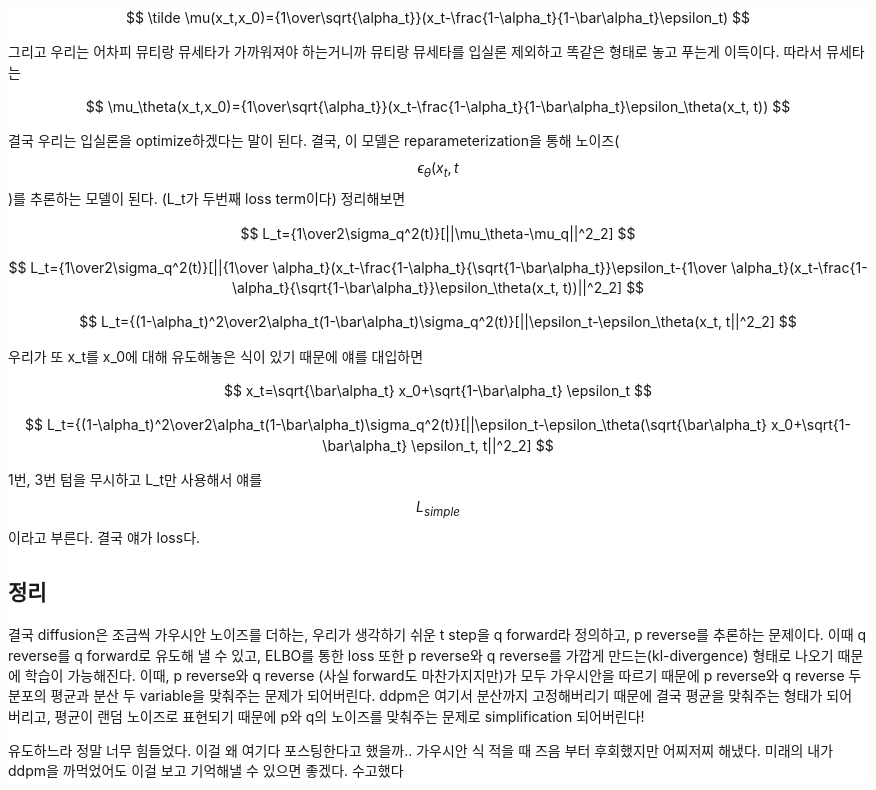$$
\tilde \mu(x_t,x_0)={1\over\sqrt{\alpha_t}}(x_t-\frac{1-\alpha_t}{1-\bar\alpha_t}\epsilon_t)
$$


그리고 우리는 어차피 뮤티랑 뮤세타가 가까워져야 하는거니까 뮤티랑 뮤세타를 입실론 제외하고 똑같은 형태로 놓고 푸는게 이득이다. 따라서 뮤세타는

$$
\mu_\theta(x_t,x_0)={1\over\sqrt{\alpha_t}}(x_t-\frac{1-\alpha_t}{1-\bar\alpha_t}\epsilon_\theta(x_t, t))
$$

결국 우리는 입실론을 optimize하겠다는 말이 된다. 결국, 이 모델은 reparameterization을 통해 노이즈($$\epsilon_\theta(x_t, t$$)를 추론하는 모델이 된다. (L_t가 두번째 loss term이다) 정리해보면

$$
L_t={1\over2\sigma_q^2(t)}[||\mu_\theta-\mu_q||^2_2]
$$

$$
L_t={1\over2\sigma_q^2(t)}[||{1\over \alpha_t}(x_t-\frac{1-\alpha_t}{\sqrt{1-\bar\alpha_t}}\epsilon_t-{1\over \alpha_t}(x_t-\frac{1-\alpha_t}{\sqrt{1-\bar\alpha_t}}\epsilon_\theta(x_t, t))||^2_2]
$$

$$
L_t={(1-\alpha_t)^2\over2\alpha_t(1-\bar\alpha_t)\sigma_q^2(t)}[||\epsilon_t-\epsilon_\theta(x_t, t||^2_2]
$$

우리가 또 x_t를 x_0에 대해 유도해놓은 식이 있기 때문에 얘를 대입하면

$$
x_t=\sqrt{\bar\alpha_t} x_0+\sqrt{1-\bar\alpha_t} \epsilon_t
$$

$$
L_t={(1-\alpha_t)^2\over2\alpha_t(1-\bar\alpha_t)\sigma_q^2(t)}[||\epsilon_t-\epsilon_\theta(\sqrt{\bar\alpha_t} x_0+\sqrt{1-\bar\alpha_t} \epsilon_t, t||^2_2]
$$

1번, 3번 텀을 무시하고 L_t만 사용해서 얘를 $$L_{simple}$$ 이라고 부른다. 결국 얘가 loss다.



## 정리
결국 diffusion은 조금씩 가우시안 노이즈를 더하는, 우리가 생각하기 쉬운 t step을 q forward라 정의하고, p reverse를 추론하는 문제이다. 이때 q reverse를 q forward로 유도해 낼 수 있고, ELBO를 통한 loss 또한 p reverse와 q reverse를 가깝게 만드는(kl-divergence) 형태로 나오기 때문에 학습이 가능해진다. 이때, p reverse와 q reverse (사실 forward도 마찬가지지만)가 모두 가우시안을 따르기 때문에 p reverse와 q reverse 두 분포의 평균과 분산 두 variable을 맞춰주는 문제가 되어버린다. ddpm은 여기서 분산까지 고정해버리기 때문에 결국 평균을 맞춰주는 형태가 되어 버리고, 평균이 랜덤 노이즈로 표현되기 때문에 p와 q의 노이즈를 맞춰주는 문제로 simplification 되어버린다! 

유도하느라 정말 너무 힘들었다. 이걸 왜 여기다 포스팅한다고 했을까.. 가우시안 식 적을 때 즈음 부터 후회했지만 어찌저찌 해냈다. 미래의 내가 ddpm을 까먹었어도 이걸 보고 기억해낼 수 있으면 좋겠다. 수고했다
